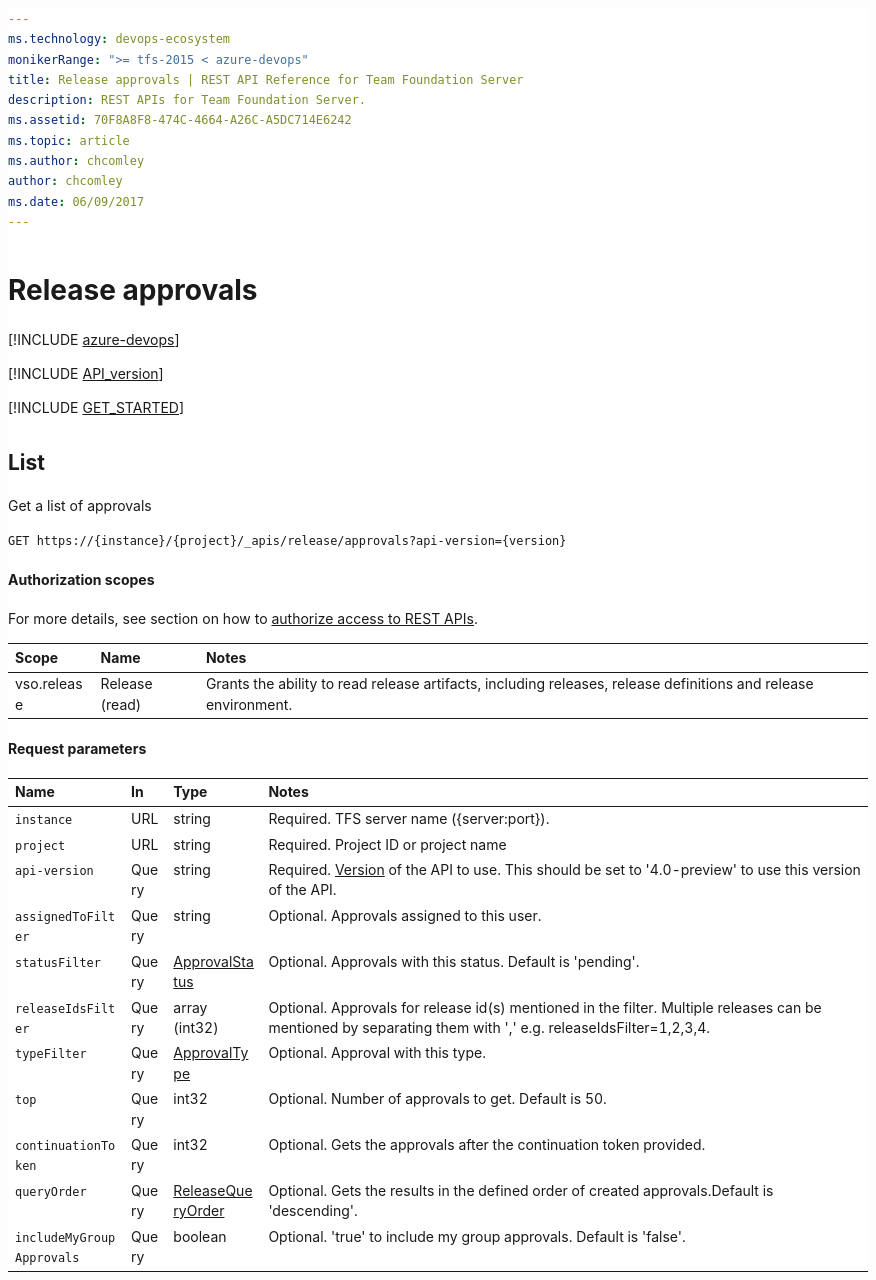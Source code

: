 ```yaml
---
ms.technology: devops-ecosystem
monikerRange: ">= tfs-2015 < azure-devops"
title: Release approvals | REST API Reference for Team Foundation Server
description: REST APIs for Team Foundation Server.
ms.assetid: 70F8A8F8-474C-4664-A26C-A5DC714E6242
ms.topic: article
ms.author: chcomley
author: chcomley
ms.date: 06/09/2017
---
```


# Release approvals

[!INCLUDE [azure-devops](../_data/azure-devops-message.md)]

[!INCLUDE [API_version](../_data/version4-0-preview2.md)]

[!INCLUDE [GET_STARTED](../_data/get-started.md)]

<a name="List"></a>

## List

Get a list of approvals

```no-highlight
GET https://{instance}/{project}/_apis/release/approvals?api-version={version}
```

#### Authorization scopes

For more details, see section on how to [authorize access to REST APIs](../../get-started/authentication/oauth.md).

| Scope       | Name           | Notes                                                                                                          |
| :---------- | :------------- | :------------------------------------------------------------------------------------------------------------- |
| vso.release | Release (read) | Grants the ability to read release artifacts, including releases, release definitions and release environment. |

#### Request parameters

| Name                                 | In    | Type                                                  | Notes                                                                                                                                                        |
| :----------------------------------- | :---- | :---------------------------------------------------- | :----------------------------------------------------------------------------------------------------------------------------------------------------------- |
| <code>instance</code>                | URL   | string                                                | Required. TFS server name ({server:port}).                                                                                                                   |
| <code>project</code>                 | URL   | string                                                | Required. Project ID or project name                                                                                                                         |
| <code>api-version</code>             | Query | string                                                | Required. [Version](../../concepts/rest-api-versioning.md) of the API to use. This should be set to '4.0-preview' to use this version of the API.            |
| <code>assignedToFilter</code>        | Query | string                                                | Optional. Approvals assigned to this user.                                                                                                                   |
| <code>statusFilter</code>            | Query | [ApprovalStatus](./contracts.md#ApprovalStatus)       | Optional. Approvals with this status. Default is 'pending'.                                                                                                  |
| <code>releaseIdsFilter</code>        | Query | array (int32)                                         | Optional. Approvals for release id(s) mentioned in the filter. Multiple releases can be mentioned by separating them with ',' e.g. releaseIdsFilter=1,2,3,4. |
| <code>typeFilter</code>              | Query | [ApprovalType](./contracts.md#ApprovalType)           | Optional. Approval with this type.                                                                                                                           |
| <code>top</code>                     | Query | int32                                                 | Optional. Number of approvals to get. Default is 50.                                                                                                         |
| <code>continuationToken</code>       | Query | int32                                                 | Optional. Gets the approvals after the continuation token provided.                                                                                          |
| <code>queryOrder</code>              | Query | [ReleaseQueryOrder](./contracts.md#ReleaseQueryOrder) | Optional. Gets the results in the defined order of created approvals.Default is 'descending'.                                                                |
| <code>includeMyGroupApprovals</code> | Query | boolean                                               | Optional. 'true' to include my group approvals. Default is 'false'.                                                                                          |
